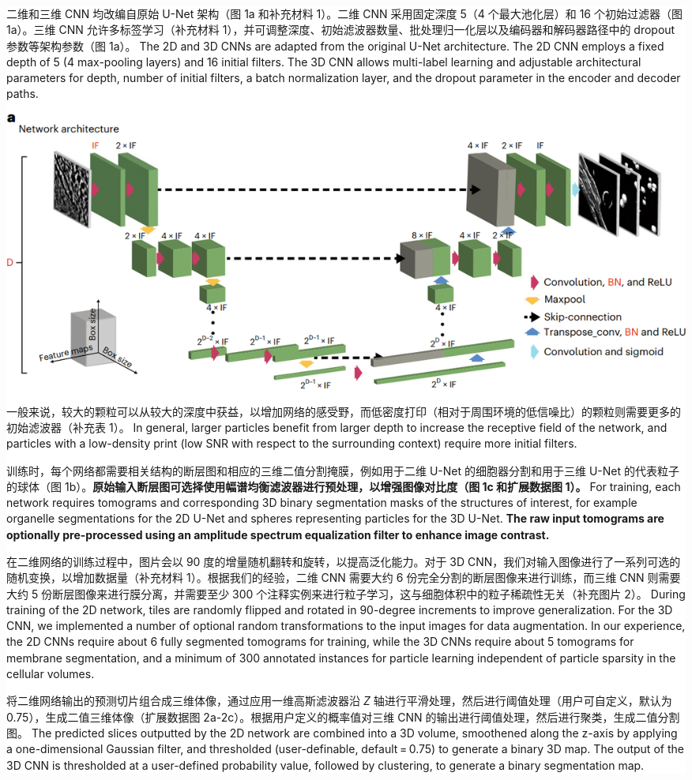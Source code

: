 二维和三维 CNN 均改编自原始 U-Net 架构（图 1a 和补充材料 1）。二维 CNN 采用固定深度 5（4 个最大池化层）和 16 个初始过滤器（图 1a）。三维 CNN 允许多标签学习（补充材料 1），并可调整深度、初始滤波器数量、批处理归一化层以及编码器和解码器路径中的 dropout 参数等架构参数（图 1a）。
The 2D and 3D CNNs are adapted from the original U-Net architecture. The 2D CNN employs a fixed depth of 5 (4 max-pooling layers) and 16 initial filters. The 3D CNN allows multi-label learning and adjustable architectural parameters for depth, number of initial filters, a batch normalization layer, and the dropout parameter in the encoder and decoder paths.

![](images/deePiCt-network.png)

一般来说，较大的颗粒可以从较大的深度中获益，以增加网络的感受野，而低密度打印（相对于周围环境的低信噪比）的颗粒则需要更多的初始滤波器（补充表 1）。
In general, larger particles benefit from larger depth to increase the receptive field of the network, and particles with a low-density print (low SNR with respect to the surrounding context) require more initial filters.

训练时，每个网络都需要相关结构的断层图和相应的三维二值分割掩膜，例如用于二维 U-Net 的细胞器分割和用于三维 U-Net 的代表粒子的球体（图 1b）。**原始输入断层图可选择使用幅谱均衡滤波器进行预处理，以增强图像对比度（图 1c 和扩展数据图 1）。**
For training, each network requires tomograms and corresponding 3D binary segmentation masks of the structures of interest, for example organelle segmentations for the 2D U-Net and spheres representing particles for the 3D U-Net. **The raw input tomograms are optionally pre-processed using an amplitude spectrum equalization filter to enhance image contrast.**

在二维网络的训练过程中，图片会以 90 度的增量随机翻转和旋转，以提高泛化能力。对于 3D CNN，我们对输入图像进行了一系列可选的随机变换，以增加数据量（补充材料 1）。根据我们的经验，二维 CNN 需要大约 6 份完全分割的断层图像来进行训练，而三维 CNN 则需要大约 5 份断层图像来进行膜分离，并需要至少 300 个注释实例来进行粒子学习，这与细胞体积中的粒子稀疏性无关（补充图片 2）。
During training of the 2D network, tiles are randomly flipped and rotated in 90-degree increments to improve generalization. For the 3D CNN, we implemented a number of optional random transformations to the input images for data augmentation. In our experience, the 2D CNNs require about 6 fully segmented tomograms for training, while the 3D CNNs require about 5 tomograms for membrane segmentation, and a minimum of 300 annotated instances for particle learning independent of particle sparsity in the cellular volumes.

将二维网络输出的预测切片组合成三维体像，通过应用一维高斯滤波器沿 $Z$ 轴进行平滑处理，然后进行阈值处理（用户可自定义，默认为 0.75），生成二值三维体像（扩展数据图 2a-2c）。根据用户定义的概率值对三维 CNN 的输出进行阈值处理，然后进行聚类，生成二值分割图。
The predicted slices outputted by the 2D network are combined into a 3D volume, smoothened along the z-axis by applying a one-dimensional Gaussian filter, and thresholded (user-definable, default = 0.75) to generate a binary 3D map. The output of the 3D CNN is thresholded at a user-defined probability value, followed by clustering, to generate a binary segmentation map.
